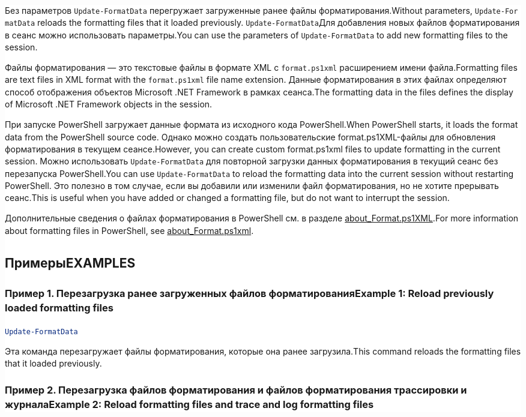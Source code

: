 <span data-ttu-id="2fdf0-109">Без параметров `Update-FormatData` перегружает загруженные ранее файлы форматирования.</span><span class="sxs-lookup"><span data-stu-id="2fdf0-109">Without parameters, `Update-FormatData` reloads the formatting files that it loaded previously.</span></span>
<span data-ttu-id="2fdf0-110">`Update-FormatData`Для добавления новых файлов форматирования в сеанс можно использовать параметры.</span><span class="sxs-lookup"><span data-stu-id="2fdf0-110">You can use the parameters of `Update-FormatData` to add new formatting files to the session.</span></span>

<span data-ttu-id="2fdf0-111">Файлы форматирования — это текстовые файлы в формате XML с `format.ps1xml` расширением имени файла.</span><span class="sxs-lookup"><span data-stu-id="2fdf0-111">Formatting files are text files in XML format with the `format.ps1xml` file name extension.</span></span> <span data-ttu-id="2fdf0-112">Данные форматирования в этих файлах определяют способ отображения объектов Microsoft .NET Framework в рамках сеанса.</span><span class="sxs-lookup"><span data-stu-id="2fdf0-112">The formatting data in the files defines the display of Microsoft .NET Framework objects in the session.</span></span>

<span data-ttu-id="2fdf0-113">При запуске PowerShell загружает данные формата из исходного кода PowerShell.</span><span class="sxs-lookup"><span data-stu-id="2fdf0-113">When PowerShell starts, it loads the format data from the PowerShell source code.</span></span> <span data-ttu-id="2fdf0-114">Однако можно создать пользовательские format.ps1XML-файлы для обновления форматирования в текущем сеансе.</span><span class="sxs-lookup"><span data-stu-id="2fdf0-114">However, you can create custom format.ps1xml files to update formatting in the current session.</span></span> <span data-ttu-id="2fdf0-115">Можно использовать `Update-FormatData` для повторной загрузки данных форматирования в текущий сеанс без перезапуска PowerShell.</span><span class="sxs-lookup"><span data-stu-id="2fdf0-115">You can use `Update-FormatData` to reload the formatting data into the current session without restarting PowerShell.</span></span> <span data-ttu-id="2fdf0-116">Это полезно в том случае, если вы добавили или изменили файл форматирования, но не хотите прерывать сеанс.</span><span class="sxs-lookup"><span data-stu-id="2fdf0-116">This is useful when you have added or changed a formatting file, but do not want to interrupt the session.</span></span>

<span data-ttu-id="2fdf0-117">Дополнительные сведения о файлах форматирования в PowerShell см. в разделе [about_Format.ps1XML](../Microsoft.PowerShell.Core/About/about_Format.ps1xml.md).</span><span class="sxs-lookup"><span data-stu-id="2fdf0-117">For more information about formatting files in PowerShell, see [about_Format.ps1xml](../Microsoft.PowerShell.Core/About/about_Format.ps1xml.md).</span></span>

## <span data-ttu-id="2fdf0-118">Примеры</span><span class="sxs-lookup"><span data-stu-id="2fdf0-118">EXAMPLES</span></span>

### <span data-ttu-id="2fdf0-119">Пример 1. Перезагрузка ранее загруженных файлов форматирования</span><span class="sxs-lookup"><span data-stu-id="2fdf0-119">Example 1: Reload previously loaded formatting files</span></span>

```powershell
Update-FormatData
```

<span data-ttu-id="2fdf0-120">Эта команда перезагружает файлы форматирования, которые она ранее загрузила.</span><span class="sxs-lookup"><span data-stu-id="2fdf0-120">This command reloads the formatting files that it loaded previously.</span></span>

### <span data-ttu-id="2fdf0-121">Пример 2. Перезагрузка файлов форматирования и файлов форматирования трассировки и журнала</span><span class="sxs-lookup"><span data-stu-id="2fdf0-121">Example 2: Reload formatting files and trace and log formatting files</span></span>
